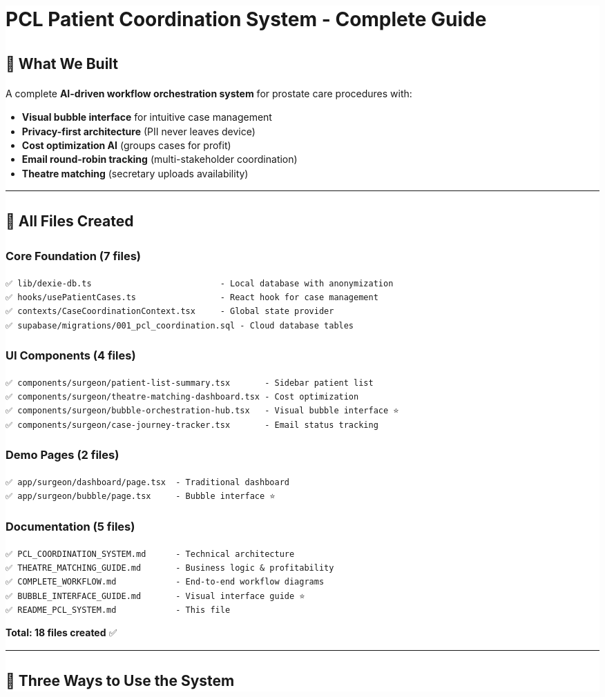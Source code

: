 # PCL Patient Coordination System - Complete Guide

## 🎯 **What We Built**

A complete **AI-driven workflow orchestration system** for prostate care procedures with:
- **Visual bubble interface** for intuitive case management
- **Privacy-first architecture** (PII never leaves device)
- **Cost optimization AI** (groups cases for profit)
- **Email round-robin tracking** (multi-stakeholder coordination)
- **Theatre matching** (secretary uploads availability)

---

## 📁 **All Files Created**

### **Core Foundation (7 files)**
```
✅ lib/dexie-db.ts                          - Local database with anonymization
✅ hooks/usePatientCases.ts                 - React hook for case management
✅ contexts/CaseCoordinationContext.tsx     - Global state provider
✅ supabase/migrations/001_pcl_coordination.sql - Cloud database tables
```

### **UI Components (4 files)**
```
✅ components/surgeon/patient-list-summary.tsx       - Sidebar patient list
✅ components/surgeon/theatre-matching-dashboard.tsx - Cost optimization
✅ components/surgeon/bubble-orchestration-hub.tsx   - Visual bubble interface ⭐
✅ components/surgeon/case-journey-tracker.tsx       - Email status tracking
```

### **Demo Pages (2 files)**
```
✅ app/surgeon/dashboard/page.tsx  - Traditional dashboard
✅ app/surgeon/bubble/page.tsx     - Bubble interface ⭐
```

### **Documentation (5 files)**
```
✅ PCL_COORDINATION_SYSTEM.md      - Technical architecture
✅ THEATRE_MATCHING_GUIDE.md       - Business logic & profitability
✅ COMPLETE_WORKFLOW.md            - End-to-end workflow diagrams
✅ BUBBLE_INTERFACE_GUIDE.md       - Visual interface guide ⭐
✅ README_PCL_SYSTEM.md            - This file
```

**Total: 18 files created** ✅

---

## 🚀 **Three Ways to Use the System**
